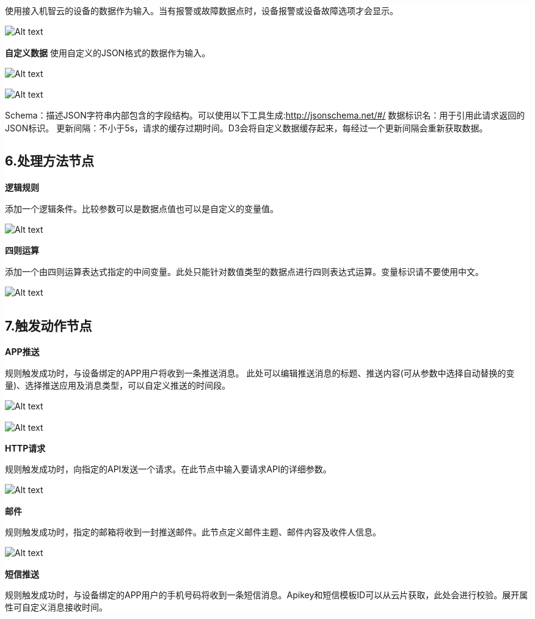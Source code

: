使用接入机智云的设备的数据作为输入。当有报警或故障数据点时，设备报警或设备故障选项才会显示。

![Alt text](/assets/zh-cn/UserManual/D3/image15.png)

**自定义数据**
使用自定义的JSON格式的数据作为输入。

![Alt text](/assets/zh-cn/UserManual/D3/image16.png)

![Alt text](/assets/zh-cn/UserManual/D3/image17.png)

Schema：描述JSON字符串内部包含的字段结构。可以使用以下工具生成:http://jsonschema.net/#/
数据标识名：用于引用此请求返回的JSON标识。
更新间隔：不小于5s，请求的缓存过期时间。D3会将自定义数据缓存起来，每经过一个更新间隔会重新获取数据。

## 6.处理方法节点

**逻辑规则**

添加一个逻辑条件。比较参数可以是数据点值也可以是自定义的变量值。

![Alt text](/assets/zh-cn/UserManual/D3/image18.png)

**四则运算**

添加一个由四则运算表达式指定的中间变量。此处只能针对数值类型的数据点进行四则表达式运算。变量标识请不要使用中文。

![Alt text](/assets/zh-cn/UserManual/D3/image19.png)

## 7.触发动作节点
**APP推送**

规则触发成功时，与设备绑定的APP用户将收到一条推送消息。
此处可以编辑推送消息的标题、推送内容(可从参数中选择自动替换的变量)、选择推送应用及消息类型，可以自定义推送的时间段。

![Alt text](/assets/zh-cn/UserManual/D3/image20.png)

![Alt text](/assets/zh-cn/UserManual/D3/image21.png)

**HTTP请求**

规则触发成功时，向指定的API发送一个请求。在此节点中输入要请求API的详细参数。

![Alt text](/assets/zh-cn/UserManual/D3/image22.png)

**邮件**

规则触发成功时，指定的邮箱将收到一封推送邮件。此节点定义邮件主题、邮件内容及收件人信息。

![Alt text](/assets/zh-cn/UserManual/D3/image23.png)

**短信推送**

规则触发成功时，与设备绑定的APP用户的手机号码将收到一条短信消息。Apikey和短信模板ID可以从云片获取，此处会进行校验。展开属性可自定义消息接收时间。
